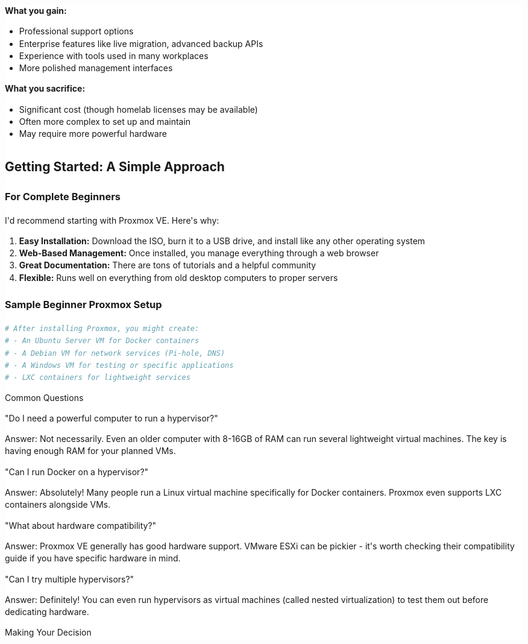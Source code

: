 **What you gain:**
- Professional support options
- Enterprise features like live migration, advanced backup APIs
- Experience with tools used in many workplaces
- More polished management interfaces

**What you sacrifice:**
- Significant cost (though homelab licenses may be available)
- Often more complex to set up and maintain
- May require more powerful hardware

## Getting Started: A Simple Approach

### For Complete Beginners

I'd recommend starting with Proxmox VE. Here's why:

1. **Easy Installation:** Download the ISO, burn it to a USB drive, and install like any other operating system
2. **Web-Based Management:** Once installed, you manage everything through a web browser
3. **Great Documentation:** There are tons of tutorials and a helpful community
4. **Flexible:** Runs well on everything from old desktop computers to proper servers

### Sample Beginner Proxmox Setup

```bash
# After installing Proxmox, you might create:
# - An Ubuntu Server VM for Docker containers
# - A Debian VM for network services (Pi-hole, DNS)
# - A Windows VM for testing or specific applications
# - LXC containers for lightweight services
```

Common Questions

"Do I need a powerful computer to run a hypervisor?"

Answer: Not necessarily. Even an older computer with 8-16GB of RAM can run several lightweight virtual machines. The key is having enough RAM for your planned VMs.

"Can I run Docker on a hypervisor?"

Answer: Absolutely! Many people run a Linux virtual machine specifically for Docker containers. Proxmox even supports LXC containers alongside VMs.

"What about hardware compatibility?"

Answer: Proxmox VE generally has good hardware support. VMware ESXi can be pickier - it's worth checking their compatibility guide if you have specific hardware in mind.

"Can I try multiple hypervisors?"

Answer: Definitely! You can even run hypervisors as virtual machines (called nested virtualization) to test them out before dedicating hardware.

Making Your Decision

